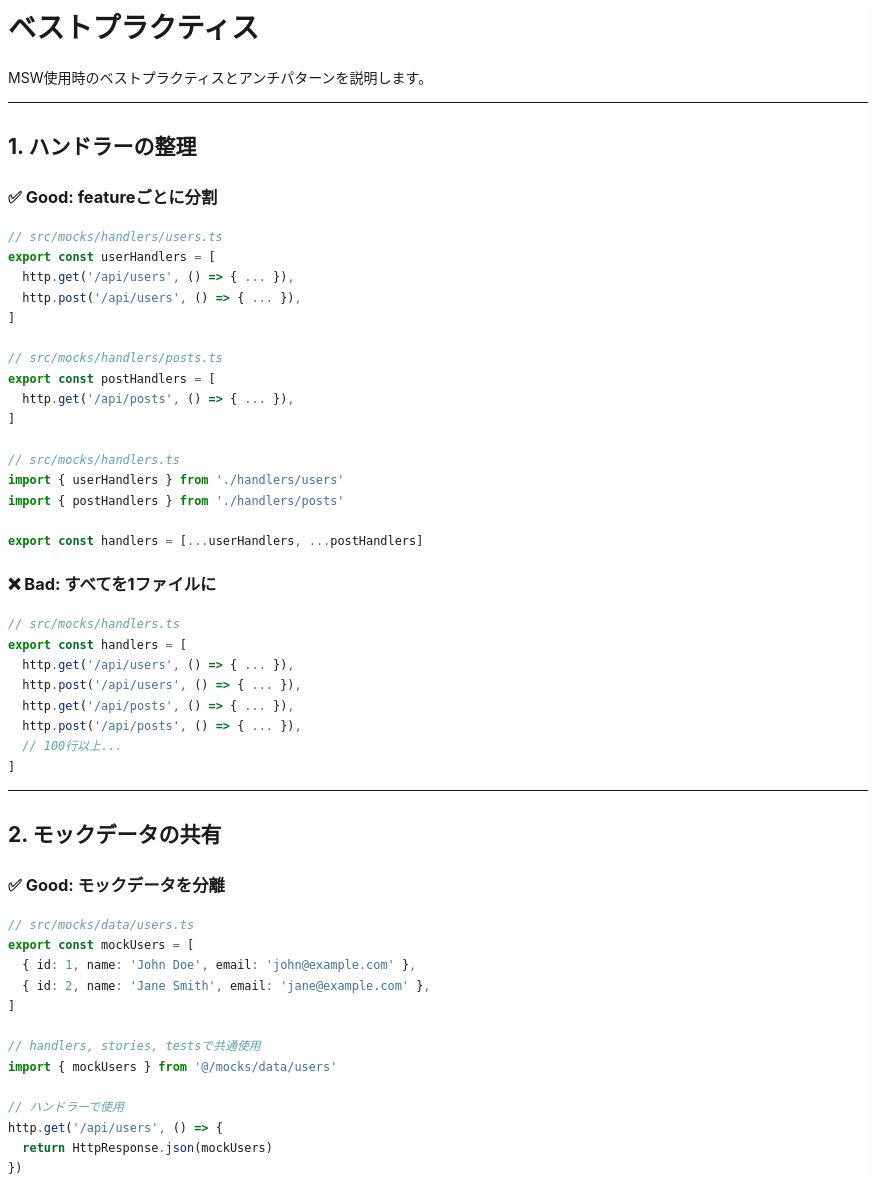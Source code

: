 # ベストプラクティス

MSW使用時のベストプラクティスとアンチパターンを説明します。

---

## 1. ハンドラーの整理

### ✅ Good: featureごとに分割

```typescript
// src/mocks/handlers/users.ts
export const userHandlers = [
  http.get('/api/users', () => { ... }),
  http.post('/api/users', () => { ... }),
]

// src/mocks/handlers/posts.ts
export const postHandlers = [
  http.get('/api/posts', () => { ... }),
]

// src/mocks/handlers.ts
import { userHandlers } from './handlers/users'
import { postHandlers } from './handlers/posts'

export const handlers = [...userHandlers, ...postHandlers]
```

### ❌ Bad: すべてを1ファイルに

```typescript
// src/mocks/handlers.ts
export const handlers = [
  http.get('/api/users', () => { ... }),
  http.post('/api/users', () => { ... }),
  http.get('/api/posts', () => { ... }),
  http.post('/api/posts', () => { ... }),
  // 100行以上...
]
```

---

## 2. モックデータの共有

### ✅ Good: モックデータを分離

```typescript
// src/mocks/data/users.ts
export const mockUsers = [
  { id: 1, name: 'John Doe', email: 'john@example.com' },
  { id: 2, name: 'Jane Smith', email: 'jane@example.com' },
]

// handlers, stories, testsで共通使用
import { mockUsers } from '@/mocks/data/users'

// ハンドラーで使用
http.get('/api/users', () => {
  return HttpResponse.json(mockUsers)
})

```